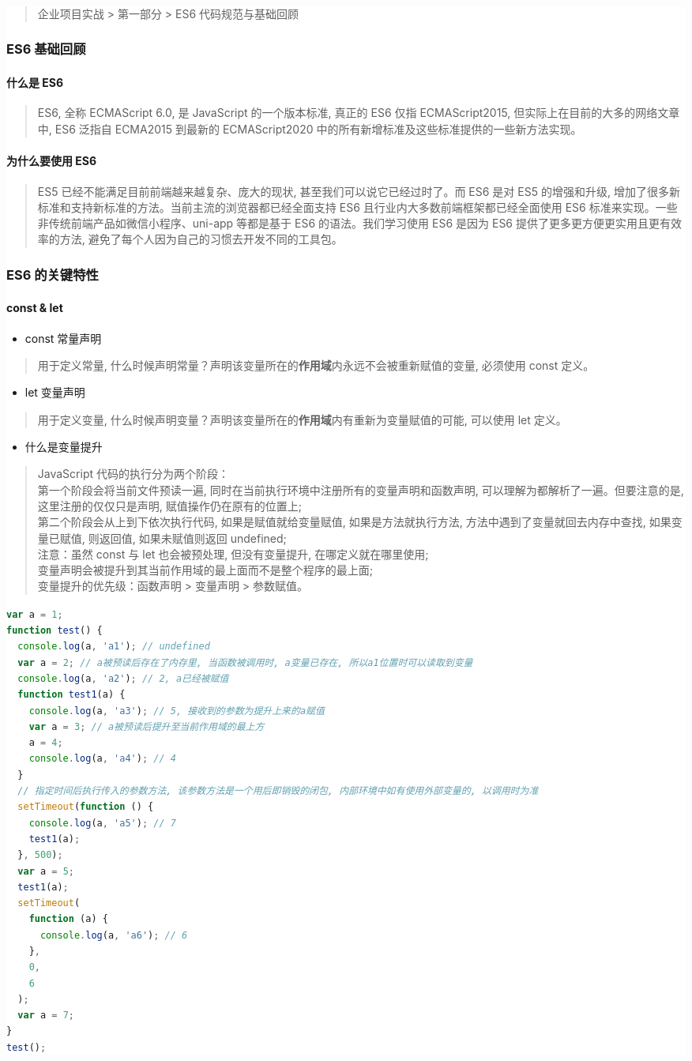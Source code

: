 > 企业项目实战 > 第一部分 > ES6 代码规范与基础回顾

### ES6 基础回顾

#### 什么是 ES6

> ES6, 全称 ECMAScript 6.0, 是 JavaScript 的一个版本标准, 真正的 ES6 仅指 ECMAScript2015, 但实际上在目前的大多的网络文章中, ES6 泛指自 ECMA2015 到最新的 ECMAScript2020 中的所有新增标准及这些标准提供的一些新方法实现。

#### 为什么要使用 ES6

> ES5 已经不能满足目前前端越来越复杂、庞大的现状, 甚至我们可以说它已经过时了。而 ES6 是对 ES5 的增强和升级, 增加了很多新标准和支持新标准的方法。当前主流的浏览器都已经全面支持 ES6 且行业内大多数前端框架都已经全面使用 ES6 标准来实现。一些非传统前端产品如微信小程序、uni-app 等都是基于 ES6 的语法。我们学习使用 ES6 是因为 ES6 提供了更多更方便更实用且更有效率的方法, 避免了每个人因为自己的习惯去开发不同的工具包。

### ES6 的关键特性

#### const & let

- const 常量声明

> 用于定义常量, 什么时候声明常量？声明该变量所在的**作用域**内永远不会被重新赋值的变量, 必须使用 const 定义。

- let 变量声明

> 用于定义变量, 什么时候声明变量？声明该变量所在的**作用域**内有重新为变量赋值的可能, 可以使用 let 定义。

- 什么是变量提升

> JavaScript 代码的执行分为两个阶段：  
>  第一个阶段会将当前文件预读一遍, 同时在当前执行环境中注册所有的变量声明和函数声明, 可以理解为都解析了一遍。但要注意的是, 这里注册的仅仅只是声明, 赋值操作仍在原有的位置上;  
>  第二个阶段会从上到下依次执行代码, 如果是赋值就给变量赋值, 如果是方法就执行方法, 方法中遇到了变量就回去内存中查找, 如果变量已赋值, 则返回值, 如果未赋值则返回 undefined;  
>  注意：虽然 const 与 let 也会被预处理, 但没有变量提升, 在哪定义就在哪里使用;  
>  变量声明会被提升到其当前作用域的最上面而不是整个程序的最上面;  
>  变量提升的优先级：函数声明 > 变量声明 > 参数赋值。

```javascript
var a = 1;
function test() {
  console.log(a, 'a1'); // undefined
  var a = 2; // a被预读后存在了内存里, 当函数被调用时, a变量已存在, 所以a1位置时可以读取到变量
  console.log(a, 'a2'); // 2, a已经被赋值
  function test1(a) {
    console.log(a, 'a3'); // 5, 接收到的参数为提升上来的a赋值
    var a = 3; // a被预读后提升至当前作用域的最上方
    a = 4;
    console.log(a, 'a4'); // 4
  }
  // 指定时间后执行传入的参数方法, 该参数方法是一个用后即销毁的闭包, 内部环境中如有使用外部变量的, 以调用时为准
  setTimeout(function () {
    console.log(a, 'a5'); // 7
    test1(a);
  }, 500);
  var a = 5;
  test1(a);
  setTimeout(
    function (a) {
      console.log(a, 'a6'); // 6
    },
    0,
    6
  );
  var a = 7;
}
test();
```
